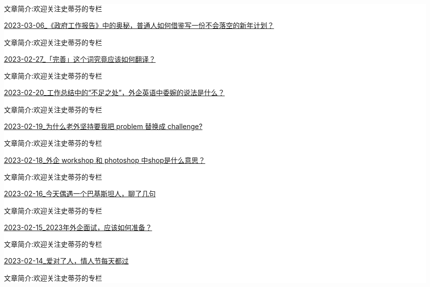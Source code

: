 文章简介:欢迎关注史蒂芬的专栏



[2023-03-06_《政府工作报告》中的奥秘，普通人如何借鉴写一份不会落空的新年计划？](http://mp.weixin.qq.com/s?__biz=MzI0NjYxMTgyOQ==&mid=2247494011&idx=1&sn=1545f774acc4b735be801f3cd2b3d0bc&chksm=e9be0361dec98a77e354fb6ab812b70515612d56bd3de81e739f2a0e3c8d23445374611816d5#rd)

文章简介:欢迎关注史蒂芬的专栏



[2023-02-27_「完善」这个词究竟应该如何翻译？](http://mp.weixin.qq.com/s?__biz=MzI0NjYxMTgyOQ==&mid=2247494007&idx=1&sn=70504190ad47d4e65d555816d9f0f4a6&chksm=e9be036ddec98a7b332ff57d6f7b05d5783c3de430ce2ebd25bfc05985cf6d87d8f1f6d58d72#rd)

文章简介:欢迎关注史蒂芬的专栏



[2023-02-20_工作总结中的“不足之处”，外企英语中委婉的说法是什么？](http://mp.weixin.qq.com/s?__biz=MzI0NjYxMTgyOQ==&mid=2247494001&idx=2&sn=c1cead328084dd49ce448464fe0fd411&chksm=e9be036bdec98a7d60204f715e7a13f27aa8113479675c889947b946990f7b028e699ec9ac58#rd)

文章简介:欢迎关注史蒂芬的专栏



[2023-02-19_为什么老外坚持要我把 problem 替换成 challenge?](http://mp.weixin.qq.com/s?__biz=MzI0NjYxMTgyOQ==&mid=2247493998&idx=1&sn=82aa8524f334b8080c133ded9c55f185&chksm=e9be0374dec98a62547e2d61289008eb5503d3105f37b8bfd119d0d8325c4e3a71e8d886a434#rd)

文章简介:欢迎关注史蒂芬的专栏



[2023-02-18_外企 workshop 和 photoshop 中shop是什么意思？](http://mp.weixin.qq.com/s?__biz=MzI0NjYxMTgyOQ==&mid=2247493985&idx=1&sn=3fad20478c44c147c179325a6d55117f&chksm=e9be037bdec98a6d873d38c2ee9229ea43f98573099dfce2116513e0f058bb9b99ab230efdd7#rd)

文章简介:欢迎关注史蒂芬的专栏



[2023-02-16_今天偶遇一个巴基斯坦人，聊了几句](http://mp.weixin.qq.com/s?__biz=MzI0NjYxMTgyOQ==&mid=2247493969&idx=1&sn=f8303ab19927dd26fde7aebd858b9366&chksm=e9be034bdec98a5d55f64645228382c8b892d6107729a73b3cb849aec12832f88b0011ac0cb7#rd)

文章简介:欢迎关注史蒂芬的专栏



[2023-02-15_2023年外企面试，应该如何准备？](http://mp.weixin.qq.com/s?__biz=MzI0NjYxMTgyOQ==&mid=2247493952&idx=1&sn=239cdbe64b9ac6fd76c38d12387bf6f4&chksm=e9be035adec98a4ca340741bc20ffffee93f6ea5960c676fc07e4aa569cf2bcf189a6bc75bd4#rd)

文章简介:欢迎关注史蒂芬的专栏



[2023-02-14_爱对了人，情人节每天都过](http://mp.weixin.qq.com/s?__biz=MzI0NjYxMTgyOQ==&mid=2247493951&idx=1&sn=08bb7d2efaa53d4297025200bde9a826&chksm=e9be0325dec98a3365e2b880a334d2c8aa2b451f95f4d2a0374a5dd9eb4f1616bfa4695bec6e#rd)

文章简介:欢迎关注史蒂芬的专栏
